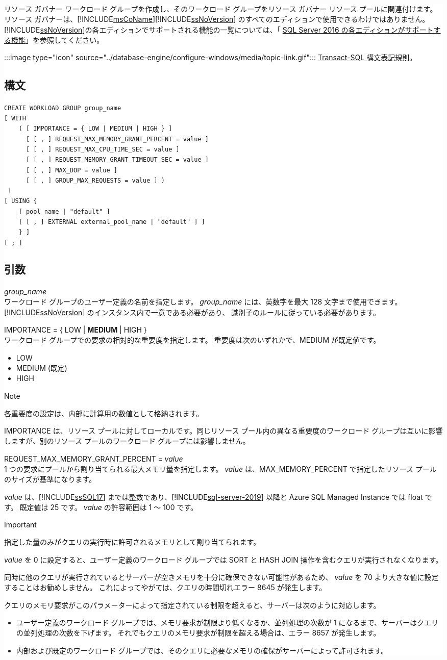 リソース ガバナー ワークロード グループを作成し、そのワークロード グループをリソース ガバナー リソース プールに関連付けます。 リソース ガバナーは、[!INCLUDE[msCoName](msconame-md.md)][!INCLUDE[ssNoVersion](ssnoversion-md.md)] のすべてのエディションで使用できるわけではありません。 [!INCLUDE[ssNoVersion](ssnoversion-md.md)]の各エディションでサポートされる機能の一覧については、「 [SQL Server 2016 の各エディションがサポートする機能](~/sql-server/editions-and-supported-features-for-sql-server-2016.md)」を参照してください。

:::image type="icon" source="../database-engine/configure-windows/media/topic-link.gif"::: [Transact-SQL 構文表記規則](../t-sql/language-elements/transact-sql-syntax-conventions-transact-sql.md)。

## <a name="syntax"></a>構文

```syntaxsql
CREATE WORKLOAD GROUP group_name
[ WITH
    ( [ IMPORTANCE = { LOW | MEDIUM | HIGH } ]
      [ [ , ] REQUEST_MAX_MEMORY_GRANT_PERCENT = value ]
      [ [ , ] REQUEST_MAX_CPU_TIME_SEC = value ]
      [ [ , ] REQUEST_MEMORY_GRANT_TIMEOUT_SEC = value ]
      [ [ , ] MAX_DOP = value ]
      [ [ , ] GROUP_MAX_REQUESTS = value ] )
 ]
[ USING {
    [ pool_name | "default" ]
    [ [ , ] EXTERNAL external_pool_name | "default" ] ]
    } ]
[ ; ]
```

## <a name="arguments"></a>引数

*group_name*</br>
ワークロード グループのユーザー定義の名前を指定します。 *group_name* には、英数字を最大 128 文字まで使用できます。[!INCLUDE[ssNoVersion](ssnoversion-md.md)] のインスタンス内で一意である必要があり、 [識別子](../relational-databases/databases/database-identifiers.md)のルールに従っている必要があります。

IMPORTANCE = { LOW | **MEDIUM** | HIGH }</br>
ワークロード グループでの要求の相対的な重要度を指定します。 重要度は次のいずれかで、MEDIUM が既定値です。

- LOW
- MEDIUM (既定)
- HIGH

> [!NOTE]
> 各重要度の設定は、内部に計算用の数値として格納されます。

IMPORTANCE は、リソース プールに対してローカルです。同じリソース プール内の異なる重要度のワークロード グループは互いに影響しますが、別のリソース プールのワークロード グループには影響しません。

REQUEST_MAX_MEMORY_GRANT_PERCENT = *value*</br>
1 つの要求にプールから割り当てられる最大メモリ量を指定します。 *value* は、MAX_MEMORY_PERCENT で指定したリソース プールのサイズが基準になります。

*value* は、[!INCLUDE[ssSQL17](sssql17-md.md)] までは整数であり、[!INCLUDE[sql-server-2019](sssqlv15-md.md)] 以降と Azure SQL Managed Instance では float です。 既定値は 25 です。 *value* の許容範囲は 1 ～ 100 です。

> [!IMPORTANT]  
> 指定した量のみがクエリの実行時に許可されるメモリとして割り当てられます。
>
> *value* を 0 に設定すると、ユーザー定義のワークロード グループでは SORT と HASH JOIN 操作を含むクエリが実行されなくなります。
>
> 同時に他のクエリが実行されているとサーバーが空きメモリを十分に確保できない可能性があるため、 *value* を 70 より大きな値に設定することはお勧めしません。 これによってやがては、クエリの時間切れエラー 8645 が発生します。
>
> クエリのメモリ要求がこのパラメーターによって指定されている制限を超えると、サーバーは次のように対応します。
>
> - ユーザー定義のワークロード グループでは、メモリ要求が制限より低くなるか、並列処理の次数が 1 になるまで、サーバーはクエリの並列処理の次数を下げます。 それでもクエリのメモリ要求が制限を超える場合は、エラー 8657 が発生します。
>
> - 内部および既定のワークロード グループでは、そのクエリに必要なメモリの確保がサーバーによって許可されます。
